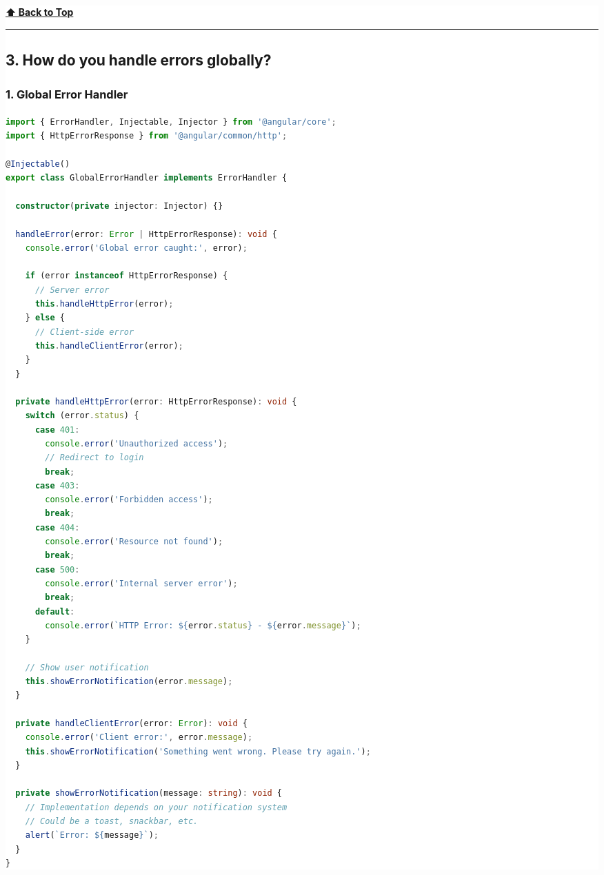 **[⬆ Back to Top](#table-of-contents)**

---

## 3. How do you handle errors globally?

### 1. Global Error Handler
```typescript
import { ErrorHandler, Injectable, Injector } from '@angular/core';
import { HttpErrorResponse } from '@angular/common/http';

@Injectable()
export class GlobalErrorHandler implements ErrorHandler {
  
  constructor(private injector: Injector) {}
  
  handleError(error: Error | HttpErrorResponse): void {
    console.error('Global error caught:', error);
    
    if (error instanceof HttpErrorResponse) {
      // Server error
      this.handleHttpError(error);
    } else {
      // Client-side error
      this.handleClientError(error);
    }
  }
  
  private handleHttpError(error: HttpErrorResponse): void {
    switch (error.status) {
      case 401:
        console.error('Unauthorized access');
        // Redirect to login
        break;
      case 403:
        console.error('Forbidden access');
        break;
      case 404:
        console.error('Resource not found');
        break;
      case 500:
        console.error('Internal server error');
        break;
      default:
        console.error(`HTTP Error: ${error.status} - ${error.message}`);
    }
    
    // Show user notification
    this.showErrorNotification(error.message);
  }
  
  private handleClientError(error: Error): void {
    console.error('Client error:', error.message);
    this.showErrorNotification('Something went wrong. Please try again.');
  }
  
  private showErrorNotification(message: string): void {
    // Implementation depends on your notification system
    // Could be a toast, snackbar, etc.
    alert(`Error: ${message}`);
  }
}

```